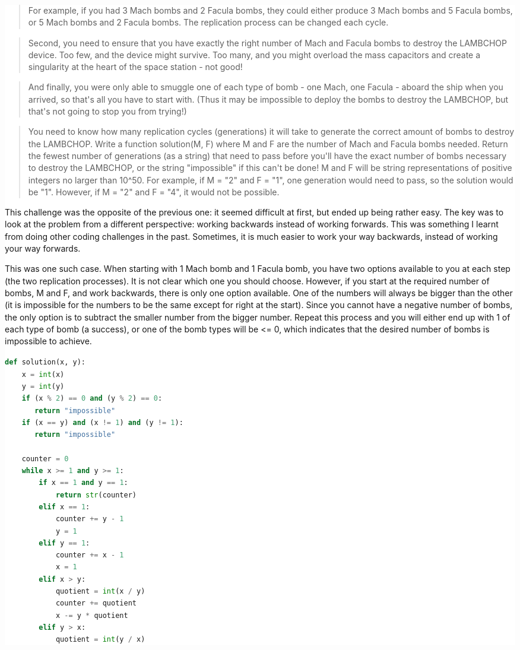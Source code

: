 > For example, if you had 3 Mach bombs and 2 Facula bombs, they could either
produce 3 Mach bombs and 5 Facula bombs, or 5 Mach bombs and 2 Facula bombs. The
replication process can be changed each cycle.

> Second, you need to ensure that you have exactly the right number of Mach and
Facula bombs to destroy the LAMBCHOP device. Too few, and the device might
survive. Too many, and you might overload the mass capacitors and create a
singularity at the heart of the space station - not good!

> And finally, you were only able to smuggle one of each type of bomb - one
Mach, one Facula - aboard the ship when you arrived, so that's all you have to
start with. (Thus it may be impossible to deploy the bombs to destroy the
LAMBCHOP, but that's not going to stop you from trying!)

> You need to know how many replication cycles (generations) it will take to
generate the correct amount of bombs to destroy the LAMBCHOP. Write a function
solution(M, F) where M and F are the number of Mach and Facula bombs needed.
Return the fewest number of generations (as a string) that need to pass before
you'll have the exact number of bombs necessary to destroy the LAMBCHOP, or the
string "impossible" if this can't be done! M and F will be string
representations of positive integers no larger than 10^50. For example, if M =
"2" and F = "1", one generation would need to pass, so the solution would be
"1". However, if M = "2" and F = "4", it would not be possible.

This challenge was the opposite of the previous one: it seemed difficult at
first, but ended up being rather easy. The key was to look at the problem from a
different perspective: working backwards instead of working forwards. This was
something I learnt from doing other coding challenges in the past. Sometimes, it
is much easier to work your way backwards, instead of working your way forwards.

This was one such case. When starting with 1 Mach bomb and 1 Facula bomb, you
have two options available to you at each step (the two replication processes).
It is not clear which one you should choose. However, if you start at the
required number of bombs, M and F, and work backwards, there is only one option
available. One of the numbers will always be bigger than the other (it is
impossible for the numbers to be the same except for right at the start). Since
you cannot have a negative number of bombs, the only option is to subtract the
smaller number from the bigger number. Repeat this process and you will either
end up with 1 of each type of bomb (a success), or one of the bomb types will be
<= 0, which indicates that the desired number of bombs is impossible to achieve.

~~~ python
def solution(x, y):
    x = int(x)
    y = int(y)
    if (x % 2) == 0 and (y % 2) == 0:
       return "impossible"
    if (x == y) and (x != 1) and (y != 1):
       return "impossible"
    
    counter = 0
    while x >= 1 and y >= 1:
        if x == 1 and y == 1:
            return str(counter)
        elif x == 1:
            counter += y - 1
            y = 1
        elif y == 1:
            counter += x - 1
            x = 1
        elif x > y:
            quotient = int(x / y)
            counter += quotient
            x -= y * quotient
        elif y > x:
            quotient = int(y / x)
~~~